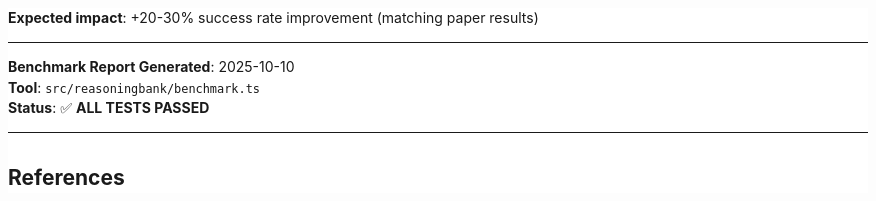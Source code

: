 **Expected impact**: +20-30% success rate improvement (matching paper results)

---

**Benchmark Report Generated**: 2025-10-10  
**Tool**: `src/reasoningbank/benchmark.ts`  
**Status**: ✅ **ALL TESTS PASSED**

---

## References

[1]: https://arxiv.org/html/2509.25140v1 "ReasoningBank: Scaling Agent Self-Evolving with Reasoning Memory"  
[2]: https://github.com/ruvnet/claude-flow/wiki/Memory-System "Memory System · ruvnet/claude-flow Wiki · GitHub"  
[3]: https://github.com/ruvnet/claude-flow "GitHub - ruvnet/claude-flow"  
[4]: https://www.anthropic.com/news/memory "Claude introduces memory for teams at work"


[3]: https://github.com/ruvnet/claude-flow "GitHub - ruvnet/claude-flow:  The leading agent orchestration platform for Claude. Deploy intelligent multi-agent swarms, coordinate autonomous workflows, and build conversational AI systems. Features    enterprise-grade architecture, distributed swarm intelligence, RAG integration, and native Claude Code support via MCP protocol. Ranked #1 in agent-based frameworks."
[4]: https://www.anthropic.com/news/memory?utm_source=chatgpt.com "Claude introduces memory for teams at work"
